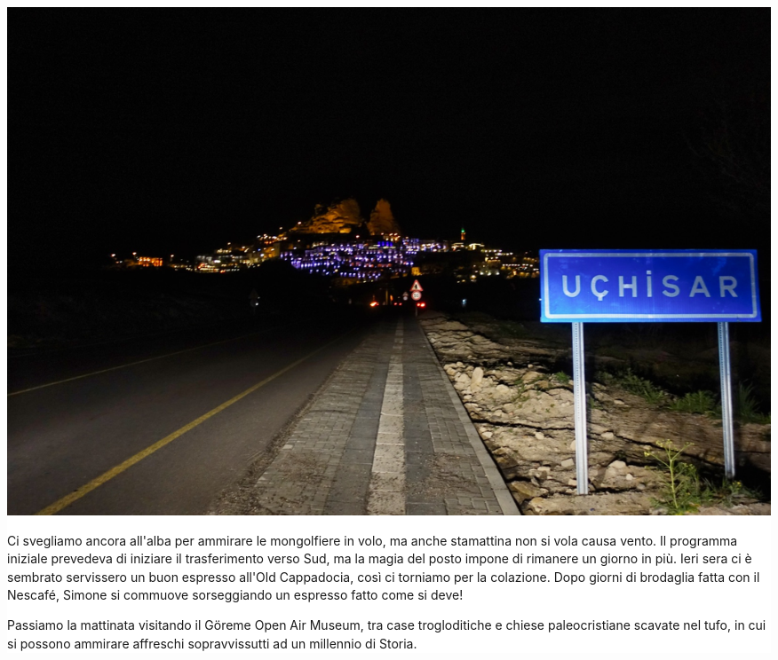 ![Castello di Uçhisar di notte (Cappadocia)](./foto/DSC01819.jpeg "L'inconfondibile castello di Uçhisar di notte")

Ci svegliamo ancora all'alba per ammirare le mongolfiere in volo, ma anche stamattina non si vola causa vento. Il programma iniziale prevedeva di iniziare il trasferimento verso Sud, ma la magia del posto impone di rimanere un giorno in più. Ieri sera ci è sembrato servissero un buon espresso all'Old Cappadocia, così ci torniamo per la colazione. Dopo giorni di brodaglia fatta con il Nescafé, Simone si commuove sorseggiando un espresso fatto come si deve!

Passiamo la mattinata visitando il Göreme Open Air Museum, tra case trogloditiche e chiese paleocristiane scavate nel tufo, in cui si possono ammirare affreschi sopravvissutti ad un millennio di Storia.
